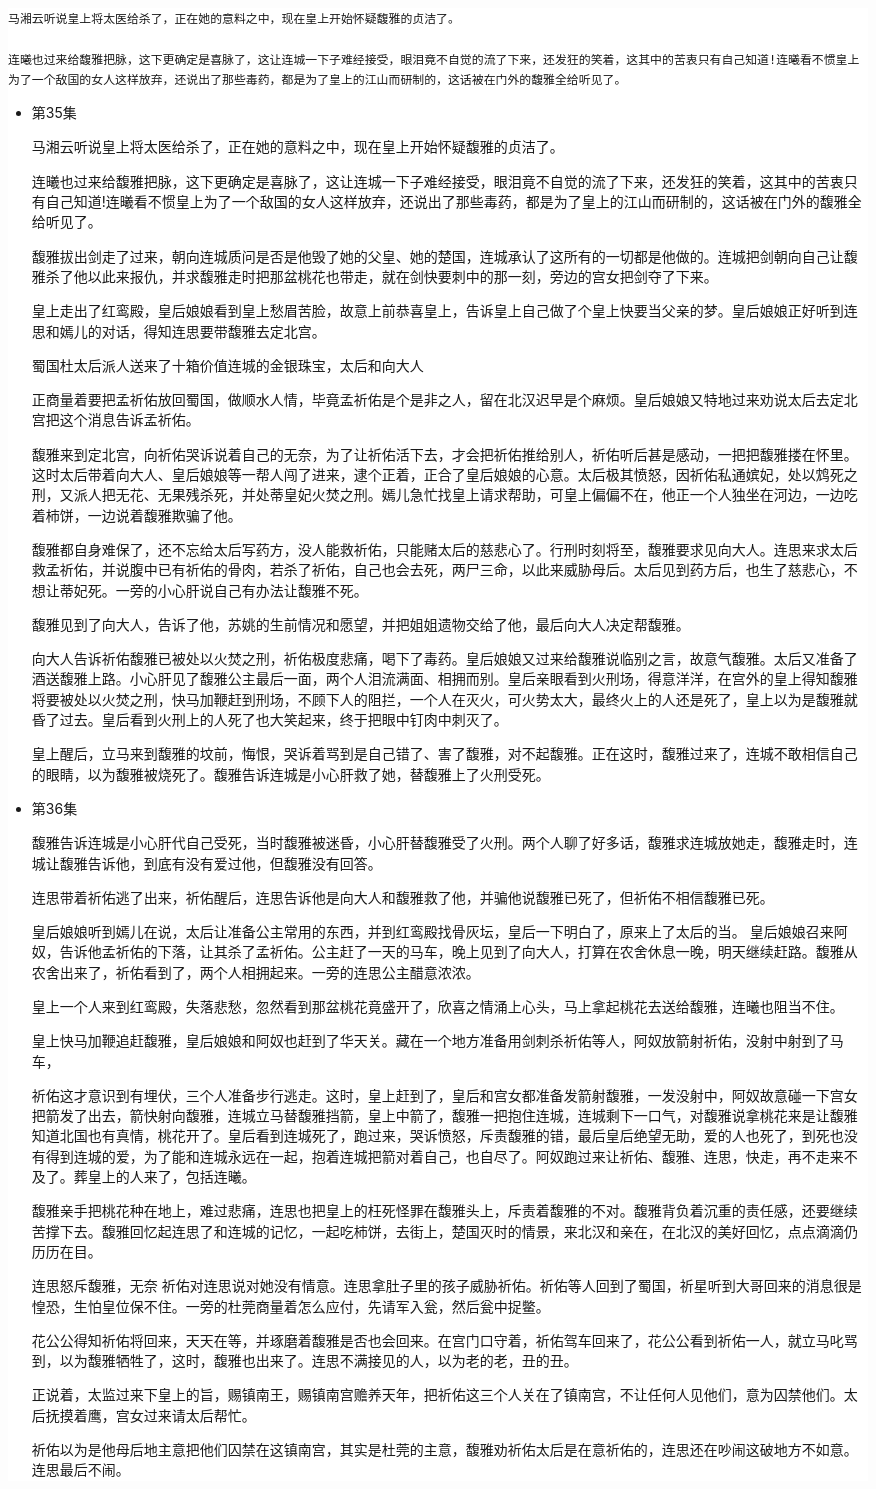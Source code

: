     马湘云听说皇上将太医给杀了，正在她的意料之中，现在皇上开始怀疑馥雅的贞洁了。
    
    连曦也过来给馥雅把脉，这下更确定是喜脉了，这让连城一下子难经接受，眼泪竟不自觉的流了下来，还发狂的笑着，这其中的苦衷只有自己知道!连曦看不惯皇上为了一个敌国的女人这样放弃，还说出了那些毒药，都是为了皇上的江山而研制的，这话被在门外的馥雅全给听见了。
    
*   第35集
    
    马湘云听说皇上将太医给杀了，正在她的意料之中，现在皇上开始怀疑馥雅的贞洁了。
    
    连曦也过来给馥雅把脉，这下更确定是喜脉了，这让连城一下子难经接受，眼泪竟不自觉的流了下来，还发狂的笑着，这其中的苦衷只有自己知道!连曦看不惯皇上为了一个敌国的女人这样放弃，还说出了那些毒药，都是为了皇上的江山而研制的，这话被在门外的馥雅全给听见了。
    
    馥雅拔出剑走了过来，朝向连城质问是否是他毁了她的父皇、她的楚国，连城承认了这所有的一切都是他做的。连城把剑朝向自己让馥雅杀了他以此来报仇，并求馥雅走时把那盆桃花也带走，就在剑快要刺中的那一刻，旁边的宫女把剑夺了下来。
    
    皇上走出了红鸾殿，皇后娘娘看到皇上愁眉苦脸，故意上前恭喜皇上，告诉皇上自己做了个皇上快要当父亲的梦。皇后娘娘正好听到连思和嫣儿的对话，得知连思要带馥雅去定北宫。
    
    蜀国杜太后派人送来了十箱价值连城的金银珠宝，太后和向大人
    
    正商量着要把孟祈佑放回蜀国，做顺水人情，毕竟孟祈佑是个是非之人，留在北汉迟早是个麻烦。皇后娘娘又特地过来劝说太后去定北宫把这个消息告诉孟祈佑。
    
    馥雅来到定北宫，向祈佑哭诉说着自己的无奈，为了让祈佑活下去，才会把祈佑推给别人，祈佑听后甚是感动，一把把馥雅搂在怀里。这时太后带着向大人、皇后娘娘等一帮人闯了进来，逮个正着，正合了皇后娘娘的心意。太后极其愤怒，因祈佑私通嫔妃，处以鸩死之刑，又派人把无花、无果残杀死，并处蒂皇妃火焚之刑。嫣儿急忙找皇上请求帮助，可皇上偏偏不在，他正一个人独坐在河边，一边吃着柿饼，一边说着馥雅欺骗了他。
    
    馥雅都自身难保了，还不忘给太后写药方，没人能救祈佑，只能赌太后的慈悲心了。行刑时刻将至，馥雅要求见向大人。连思来求太后救孟祈佑，并说腹中已有祈佑的骨肉，若杀了祈佑，自己也会去死，两尸三命，以此来威胁母后。太后见到药方后，也生了慈悲心，不想让蒂妃死。一旁的小心肝说自己有办法让馥雅不死。
    
    馥雅见到了向大人，告诉了他，苏姚的生前情况和愿望，并把姐姐遗物交给了他，最后向大人决定帮馥雅。
    
    向大人告诉祈佑馥雅已被处以火焚之刑，祈佑极度悲痛，喝下了毒药。皇后娘娘又过来给馥雅说临别之言，故意气馥雅。太后又准备了酒送馥雅上路。小心肝见了馥雅公主最后一面，两个人泪流满面、相拥而别。皇后亲眼看到火刑场，得意洋洋，在宫外的皇上得知馥雅将要被处以火焚之刑，快马加鞭赶到刑场，不顾下人的阻拦，一个人在灭火，可火势太大，最终火上的人还是死了，皇上以为是馥雅就昏了过去。皇后看到火刑上的人死了也大笑起来，终于把眼中钉肉中刺灭了。
    
    皇上醒后，立马来到馥雅的坟前，悔恨，哭诉着骂到是自己错了、害了馥雅，对不起馥雅。正在这时，馥雅过来了，连城不敢相信自己的眼睛，以为馥雅被烧死了。馥雅告诉连城是小心肝救了她，替馥雅上了火刑受死。
    
*   第36集
    
    馥雅告诉连城是小心肝代自己受死，当时馥雅被迷昏，小心肝替馥雅受了火刑。两个人聊了好多话，馥雅求连城放她走，馥雅走时，连城让馥雅告诉他，到底有没有爱过他，但馥雅没有回答。
    
    连思带着祈佑逃了出来，祈佑醒后，连思告诉他是向大人和馥雅救了他，并骗他说馥雅已死了，但祈佑不相信馥雅已死。
    
    皇后娘娘听到嫣儿在说，太后让准备公主常用的东西，并到红鸾殿找骨灰坛，皇后一下明白了，原来上了太后的当。 皇后娘娘召来阿奴，告诉他孟祈佑的下落，让其杀了孟祈佑。公主赶了一天的马车，晚上见到了向大人，打算在农舍休息一晚，明天继续赶路。馥雅从农舍出来了，祈佑看到了，两个人相拥起来。一旁的连思公主醋意浓浓。
    
    皇上一个人来到红鸾殿，失落悲愁，忽然看到那盆桃花竟盛开了，欣喜之情涌上心头，马上拿起桃花去送给馥雅，连曦也阻当不住。
    
    皇上快马加鞭追赶馥雅，皇后娘娘和阿奴也赶到了华天关。藏在一个地方准备用剑刺杀祈佑等人，阿奴放箭射祈佑，没射中射到了马车，
    
    祈佑这才意识到有埋伏，三个人准备步行逃走。这时，皇上赶到了，皇后和宫女都准备发箭射馥雅，一发没射中，阿奴故意碰一下宫女把箭发了出去，箭快射向馥雅，连城立马替馥雅挡箭，皇上中箭了，馥雅一把抱住连城，连城剩下一口气，对馥雅说拿桃花来是让馥雅知道北国也有真情，桃花开了。皇后看到连城死了，跑过来，哭诉愤怒，斥责馥雅的错，最后皇后绝望无助，爱的人也死了，到死也没有得到连城的爱，为了能和连城永远在一起，抱着连城把箭对着自己，也自尽了。阿奴跑过来让祈佑、馥雅、连思，快走，再不走来不及了。葬皇上的人来了，包括连曦。
    
    馥雅亲手把桃花种在地上，难过悲痛，连思也把皇上的枉死怪罪在馥雅头上，斥责着馥雅的不对。馥雅背负着沉重的责任感，还要继续苦撑下去。馥雅回忆起连思了和连城的记忆，一起吃柿饼，去街上，楚国灭时的情景，来北汉和亲在，在北汉的美好回忆，点点滴滴仍历历在目。
    
    连思怒斥馥雅，无奈 祈佑对连思说对她没有情意。连思拿肚子里的孩子威胁祈佑。祈佑等人回到了蜀国，祈星听到大哥回来的消息很是惶恐，生怕皇位保不住。一旁的杜莞商量着怎么应付，先请军入瓮，然后瓮中捉鳖。
    
    花公公得知祈佑将回来，天天在等，并琢磨着馥雅是否也会回来。在宫门口守着，祈佑驾车回来了，花公公看到祈佑一人，就立马叱骂到，以为馥雅牺牲了，这时，馥雅也出来了。连思不满接见的人，以为老的老，丑的丑。
    
    正说着，太监过来下皇上的旨，赐镇南王，赐镇南宫赡养天年，把祈佑这三个人关在了镇南宫，不让任何人见他们，意为囚禁他们。太后抚摸着鹰，宫女过来请太后帮忙。
    
    祈佑以为是他母后地主意把他们囚禁在这镇南宫，其实是杜莞的主意，馥雅劝祈佑太后是在意祈佑的，连思还在吵闹这破地方不如意。连思最后不闹。
    